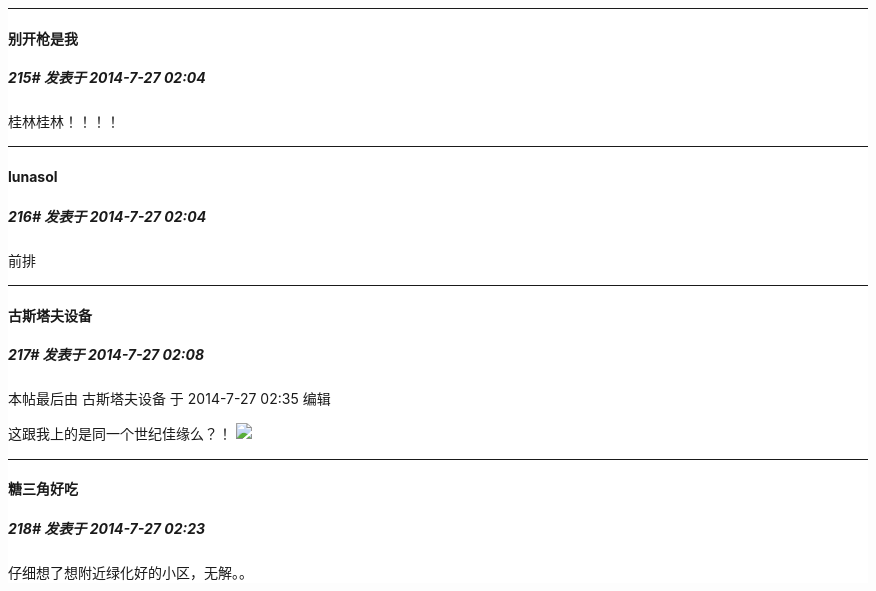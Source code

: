 





*****

####  别开枪是我  
##### 215#       发表于 2014-7-27 02:04




桂林桂林！！！！







*****

####  lunasol  
##### 216#       发表于 2014-7-27 02:04




前排







*****

####  古斯塔夫设备  
##### 217#       发表于 2014-7-27 02:08



 本帖最后由 古斯塔夫设备 于 2014-7-27 02:35 编辑 

这跟我上的是同一个世纪佳缘么？！ <img src="https://static.saraba1st.com/image/smiley/face/185.gif" referrerpolicy="no-referrer">







*****

####  糖三角好吃  
##### 218#       发表于 2014-7-27 02:23




仔细想了想附近绿化好的小区，无解。。






